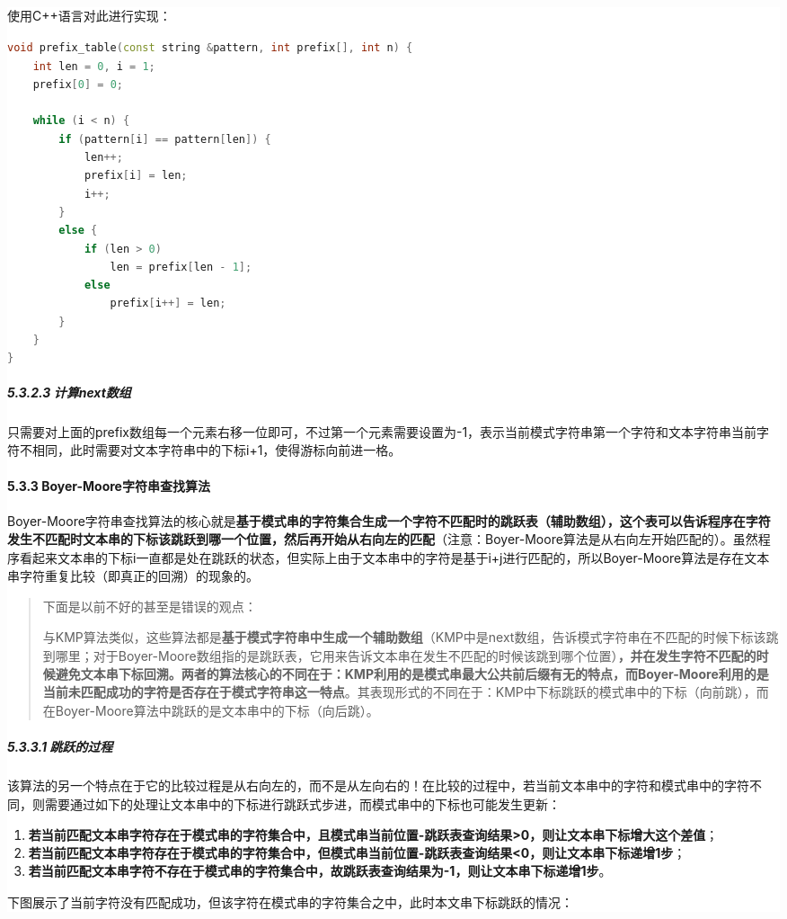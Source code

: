 使用C++语言对此进行实现：

```c++
void prefix_table(const string &pattern, int prefix[], int n) {
	int len = 0, i = 1;
	prefix[0] = 0;
    
	while (i < n) {
		if (pattern[i] == pattern[len]) {
			len++;
			prefix[i] = len;
			i++;
		}
        else {
			if (len > 0)
				len = prefix[len - 1];
			else
				prefix[i++] = len;
		}
	}
}
```



##### 5.3.2.3  计算next数组

只需要对上面的prefix数组每一个元素右移一位即可，不过第一个元素需要设置为-1，表示当前模式字符串第一个字符和文本字符串当前字符不相同，此时需要对文本字符串中的下标i+1，使得游标向前进一格。



#### 5.3.3 Boyer-Moore字符串查找算法

Boyer-Moore字符串查找算法的核心就是**基于模式串的字符集合生成一个字符不匹配时的跳跃表（辅助数组），这个表可以告诉程序在字符发生不匹配时文本串的下标该跳跃到哪一个位置，然后再开始从右向左的匹配**（注意：Boyer-Moore算法是从右向左开始匹配的）。虽然程序看起来文本串的下标i一直都是处在跳跃的状态，但实际上由于文本串中的字符是基于i+j进行匹配的，所以Boyer-Moore算法是存在文本串字符重复比较（即真正的回溯）的现象的。



> 下面是以前不好的甚至是错误的观点：
>
> 与KMP算法类似，这些算法都是**基于模式字符串中生成一个辅助数组**（KMP中是next数组，告诉模式字符串在不匹配的时候下标该跳到哪里；对于Boyer-Moore数组指的是跳跃表，它用来告诉文本串在发生不匹配的时候该跳到哪个位置）**，并在发生字符不匹配的时候避免文本串下标回溯。两者的算法核心的不同在于：KMP利用的是模式串最大公共前后缀有无的特点，而Boyer-Moore利用的是当前未匹配成功的字符是否存在于模式字符串这一特点**。其表现形式的不同在于：KMP中下标跳跃的模式串中的下标（向前跳），而在Boyer-Moore算法中跳跃的是文本串中的下标（向后跳）。

##### 5.3.3.1  跳跃的过程

该算法的另一个特点在于它的比较过程是从右向左的，而不是从左向右的！在比较的过程中，若当前文本串中的字符和模式串中的字符不同，则需要通过如下的处理让文本串中的下标进行跳跃式步进，而模式串中的下标也可能发生更新：

1. **若当前匹配文本串字符存在于模式串的字符集合中，且模式串当前位置-跳跃表查询结果>0，则让文本串下标增大这个差值**；
2. **若当前匹配文本串字符存在于模式串的字符集合中，但模式串当前位置-跳跃表查询结果<0，则让文本串下标递增1步**；
3. **若当前匹配文本串字符不存在于模式串的字符集合中，故跳跃表查询结果为-1，则让文本串下标递增1步**。

下图展示了当前字符没有匹配成功，但该字符在模式串的字符集合之中，此时本文串下标跳跃的情况：
